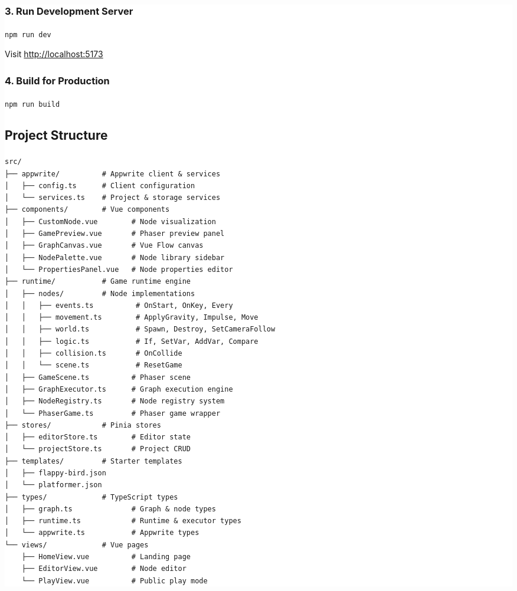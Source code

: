 ### 3. Run Development Server

```bash
npm run dev
```

Visit [http://localhost:5173](http://localhost:5173)

### 4. Build for Production

```bash
npm run build
```

## Project Structure

```
src/
├── appwrite/          # Appwrite client & services
│   ├── config.ts      # Client configuration
│   └── services.ts    # Project & storage services
├── components/        # Vue components
│   ├── CustomNode.vue        # Node visualization
│   ├── GamePreview.vue       # Phaser preview panel
│   ├── GraphCanvas.vue       # Vue Flow canvas
│   ├── NodePalette.vue       # Node library sidebar
│   └── PropertiesPanel.vue   # Node properties editor
├── runtime/           # Game runtime engine
│   ├── nodes/         # Node implementations
│   │   ├── events.ts          # OnStart, OnKey, Every
│   │   ├── movement.ts        # ApplyGravity, Impulse, Move
│   │   ├── world.ts           # Spawn, Destroy, SetCameraFollow
│   │   ├── logic.ts           # If, SetVar, AddVar, Compare
│   │   ├── collision.ts       # OnCollide
│   │   └── scene.ts           # ResetGame
│   ├── GameScene.ts          # Phaser scene
│   ├── GraphExecutor.ts      # Graph execution engine
│   ├── NodeRegistry.ts       # Node registry system
│   └── PhaserGame.ts         # Phaser game wrapper
├── stores/            # Pinia stores
│   ├── editorStore.ts        # Editor state
│   └── projectStore.ts       # Project CRUD
├── templates/         # Starter templates
│   ├── flappy-bird.json
│   └── platformer.json
├── types/             # TypeScript types
│   ├── graph.ts              # Graph & node types
│   ├── runtime.ts            # Runtime & executor types
│   └── appwrite.ts           # Appwrite types
└── views/             # Vue pages
    ├── HomeView.vue          # Landing page
    ├── EditorView.vue        # Node editor
    └── PlayView.vue          # Public play mode
```
